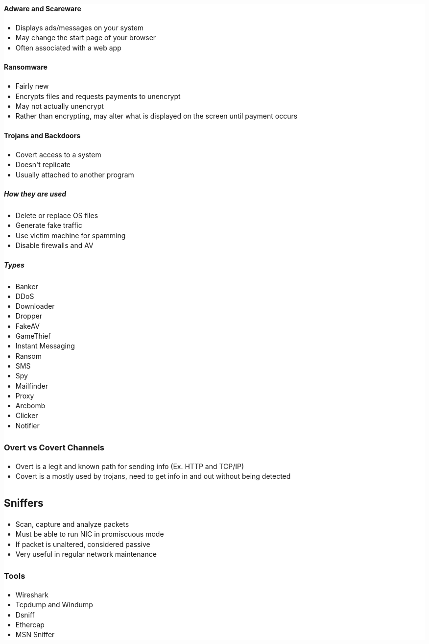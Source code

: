 #### Adware and Scareware
- Displays ads/messages on your system
- May change the start page of your browser
- Often associated with a web app

#### Ransomware
- Fairly new
- Encrypts files and requests payments to unencrypt
- May not actually unencrypt
- Rather than encrypting, may alter what is displayed on the screen until payment occurs

#### Trojans and Backdoors
- Covert access to a system
- Doesn't replicate
- Usually attached to another program

##### How they are used
- Delete or replace OS files
- Generate fake traffic
- Use victim machine for spamming
- Disable firewalls and AV

##### Types
- Banker
- DDoS
- Downloader
- Dropper
- FakeAV
- GameThief
- Instant Messaging
- Ransom
- SMS
- Spy
- Mailfinder
- Proxy
- Arcbomb
- Clicker
- Notifier

### Overt vs Covert Channels
- Overt is a legit and known path for sending info (Ex. HTTP and TCP/IP)
- Covert is a mostly used by trojans, need to get info in and out without being detected

## Sniffers
- Scan, capture and analyze packets
- Must be able to run NIC in promiscuous mode
- If packet is unaltered, considered passive
- Very useful in regular network maintenance

### Tools
- Wireshark
- Tcpdump and Windump
- Dsniff
- Ethercap
- MSN Sniffer
